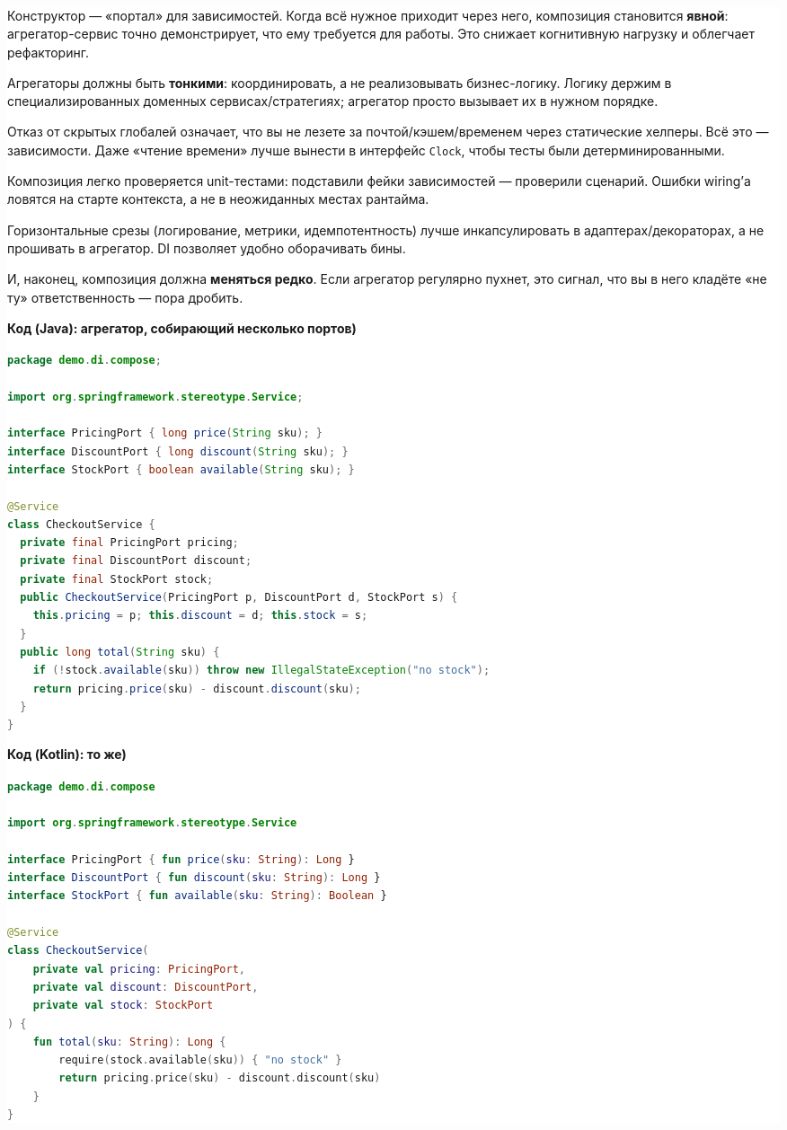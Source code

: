 Конструктор — «портал» для зависимостей. Когда всё нужное приходит через него, композиция становится **явной**: агрегатор-сервис точно демонстрирует, что ему требуется для работы. Это снижает когнитивную нагрузку и облегчает рефакторинг.

Агрегаторы должны быть **тонкими**: координировать, а не реализовывать бизнес-логику. Логику держим в специализированных доменных сервисах/стратегиях; агрегатор просто вызывает их в нужном порядке.

Отказ от скрытых глобалей означает, что вы не лезете за почтой/кэшем/временем через статические хелперы. Всё это — зависимости. Даже «чтение времени» лучше вынести в интерфейс `Clock`, чтобы тесты были детерминированными.

Композиция легко проверяется unit-тестами: подставили фейки зависимостей — проверили сценарий. Ошибки wiring’а ловятся на старте контекста, а не в неожиданных местах рантайма.

Горизонтальные срезы (логирование, метрики, идемпотентность) лучше инкапсулировать в адаптерах/декораторах, а не прошивать в агрегатор. DI позволяет удобно оборачивать бины.

И, наконец, композиция должна **меняться редко**. Если агрегатор регулярно пухнет, это сигнал, что вы в него кладёте «не ту» ответственность — пора дробить.

**Код (Java): агрегатор, собирающий несколько портов)**

```java
package demo.di.compose;

import org.springframework.stereotype.Service;

interface PricingPort { long price(String sku); }
interface DiscountPort { long discount(String sku); }
interface StockPort { boolean available(String sku); }

@Service
class CheckoutService {
  private final PricingPort pricing;
  private final DiscountPort discount;
  private final StockPort stock;
  public CheckoutService(PricingPort p, DiscountPort d, StockPort s) {
    this.pricing = p; this.discount = d; this.stock = s;
  }
  public long total(String sku) {
    if (!stock.available(sku)) throw new IllegalStateException("no stock");
    return pricing.price(sku) - discount.discount(sku);
  }
}
```

**Код (Kotlin): то же)**

```kotlin
package demo.di.compose

import org.springframework.stereotype.Service

interface PricingPort { fun price(sku: String): Long }
interface DiscountPort { fun discount(sku: String): Long }
interface StockPort { fun available(sku: String): Boolean }

@Service
class CheckoutService(
    private val pricing: PricingPort,
    private val discount: DiscountPort,
    private val stock: StockPort
) {
    fun total(sku: String): Long {
        require(stock.available(sku)) { "no stock" }
        return pricing.price(sku) - discount.discount(sku)
    }
}
```